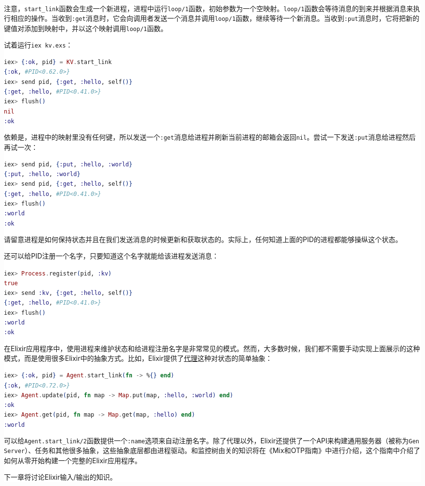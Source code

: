 注意，`start_link`函数会生成一个新进程，进程中运行`loop/1`函数，初始参数为一个空映射。`loop/1`函数会等待消息的到来并根据消息来执行相应的操作。当收到`:get`消息时，它会向调用者发送一个消息并调用`loop/1`函数，继续等待一个新消息。当收到`:put`消息时，它将把新的键值对添加到映射中，并以这个映射调用`loop/1`函数。

试着运行`iex kv.exs`：

```elixir
iex> {:ok, pid} = KV.start_link
{:ok, #PID<0.62.0>}
iex> send pid, {:get, :hello, self()}
{:get, :hello, #PID<0.41.0>}
iex> flush()
nil
:ok
```

依赖是，进程中的映射里没有任何键，所以发送一个`:get`消息给进程并刷新当前进程的邮箱会返回`nil`。尝试一下发送`:put`消息给进程然后再试一次：

```elixir
iex> send pid, {:put, :hello, :world}
{:put, :hello, :world}
iex> send pid, {:get, :hello, self()}
{:get, :hello, #PID<0.41.0>}
iex> flush()
:world
:ok
```

请留意进程是如何保持状态并且在我们发送消息的时候更新和获取状态的。实际上，任何知道上面的PID的进程都能够操纵这个状态。

还可以给PID注册一个名字，只要知道这个名字就能给该进程发送消息：

```elixir
iex> Process.register(pid, :kv)
true
iex> send :kv, {:get, :hello, self()}
{:get, :hello, #PID<0.41.0>}
iex> flush()
:world
:ok
```

在Elixir应用程序中，使用进程来维护状态和给进程注册名字是非常常见的模式。然而，大多数时候，我们都不需要手动实现上面展示的这种模式，而是使用很多Elixir中的抽象方式。比如，Elixir提供了[代理](https://hexdocs.pm/elixir/Agent.html)这种对状态的简单抽象：

```elixir
iex> {:ok, pid} = Agent.start_link(fn -> %{} end)
{:ok, #PID<0.72.0>}
iex> Agent.update(pid, fn map -> Map.put(map, :hello, :world) end)
:ok
iex> Agent.get(pid, fn map -> Map.get(map, :hello) end)
:world
```

可以给`Agent.start_link/2`函数提供一个`:name`选项来自动注册名字。除了代理以外，Elixir还提供了一个API来构建通用服务器（被称为`GenServer`）、任务和其他很多抽象，这些抽象底层都由进程驱动。和监控树由关的知识将在《Mix和OTP指南》中进行介绍，这个指南中介绍了如何从零开始构建一个完整的Elixir应用程序。

下一章将讨论Elixir输入/输出的知识。

